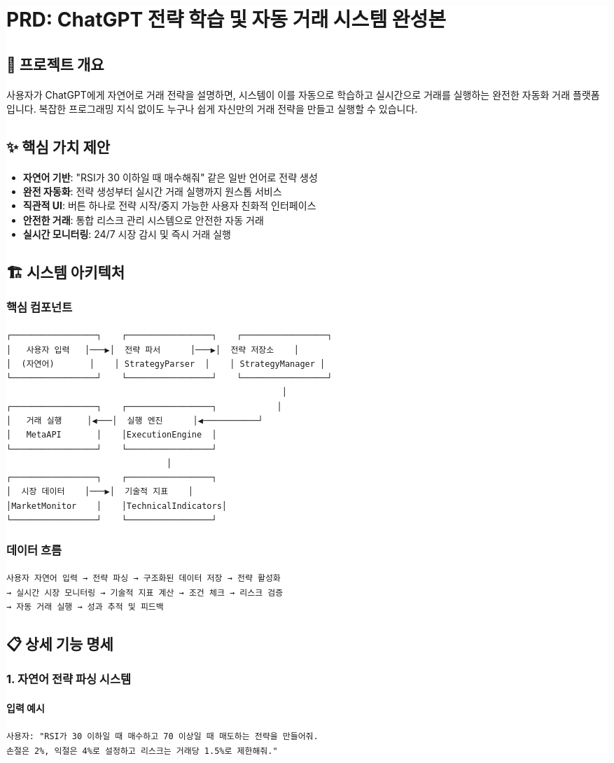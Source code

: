 # PRD: ChatGPT 전략 학습 및 자동 거래 시스템 완성본

## 🎯 프로젝트 개요

사용자가 ChatGPT에게 자연어로 거래 전략을 설명하면, 시스템이 이를 자동으로 학습하고 실시간으로 거래를 실행하는 완전한 자동화 거래 플랫폼입니다. 복잡한 프로그래밍 지식 없이도 누구나 쉽게 자신만의 거래 전략을 만들고 실행할 수 있습니다.

## ✨ 핵심 가치 제안

- **자연어 기반**: "RSI가 30 이하일 때 매수해줘" 같은 일반 언어로 전략 생성
- **완전 자동화**: 전략 생성부터 실시간 거래 실행까지 원스톱 서비스
- **직관적 UI**: 버튼 하나로 전략 시작/중지 가능한 사용자 친화적 인터페이스
- **안전한 거래**: 통합 리스크 관리 시스템으로 안전한 자동 거래
- **실시간 모니터링**: 24/7 시장 감시 및 즉시 거래 실행

## 🏗️ 시스템 아키텍처

### 핵심 컴포넌트

```
┌─────────────────┐    ┌─────────────────┐    ┌─────────────────┐
│   사용자 입력   │───▶│  전략 파서      │───▶│  전략 저장소    │
│  (자연어)       │    │ StrategyParser  │    │ StrategyManager │
└─────────────────┘    └─────────────────┘    └─────────────────┘
                                                       │
┌─────────────────┐    ┌─────────────────┐            │
│   거래 실행     │◀───│  실행 엔진      │◀───────────┘
│   MetaAPI       │    │ExecutionEngine  │
└─────────────────┘    └─────────────────┘
                                │
┌─────────────────┐    ┌─────────────────┐
│  시장 데이터    │───▶│  기술적 지표    │
│MarketMonitor    │    │TechnicalIndicators│
└─────────────────┘    └─────────────────┘
```

### 데이터 흐름

```
사용자 자연어 입력 → 전략 파싱 → 구조화된 데이터 저장 → 전략 활성화 
→ 실시간 시장 모니터링 → 기술적 지표 계산 → 조건 체크 → 리스크 검증 
→ 자동 거래 실행 → 성과 추적 및 피드백
```

## 📋 상세 기능 명세

### 1. 자연어 전략 파싱 시스템

#### 입력 예시
```
사용자: "RSI가 30 이하일 때 매수하고 70 이상일 때 매도하는 전략을 만들어줘. 
손절은 2%, 익절은 4%로 설정하고 리스크는 거래당 1.5%로 제한해줘."
```
